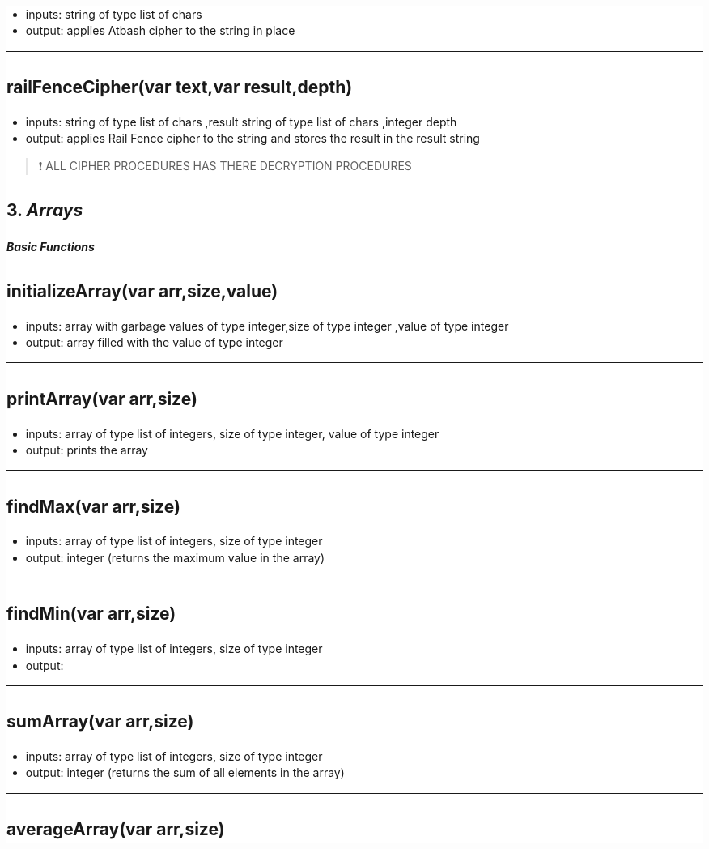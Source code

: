 - inputs: string of type list of chars
- output: applies Atbash cipher to the string in place

---

## railFenceCipher(var text,var result,depth)

- inputs: string of type list of chars ,result string of type list of chars ,integer depth
- output: applies Rail Fence cipher to the string and stores the result in the result string

>❗ ALL CIPHER PROCEDURES HAS THERE DECRYPTION PROCEDURES

## 3. _Arrays_

#### **_Basic Functions_**

## initializeArray(var arr,size,value)

- inputs: array with garbage values of type integer,size of type integer ,value of type integer
- output: array filled with the value of type integer

---

## printArray(var arr,size)

- inputs: array of type list of integers, size of type integer, value of type integer
- output: prints the array

---

## findMax(var arr,size)

- inputs: array of type list of integers, size of type integer
- output: integer (returns the maximum value in the array)

---

## findMin(var arr,size)

- inputs: array of type list of integers, size of type integer
- output:

---

## sumArray(var arr,size)

- inputs: array of type list of integers, size of type integer
- output: integer (returns the sum of all elements in the array)

---

## averageArray(var arr,size)

